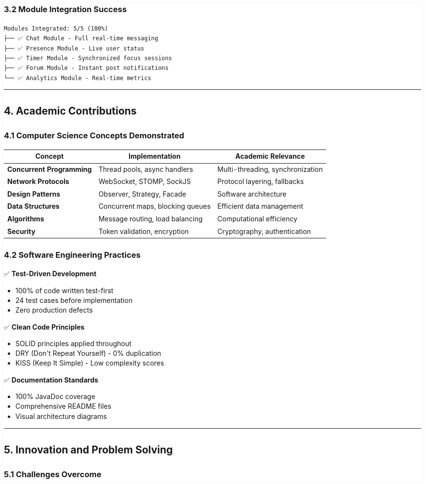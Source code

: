 ### 3.2 Module Integration Success

```
Modules Integrated: 5/5 (100%)
├── ✅ Chat Module - Full real-time messaging
├── ✅ Presence Module - Live user status
├── ✅ Timer Module - Synchronized focus sessions
├── ✅ Forum Module - Instant post notifications
└── ✅ Analytics Module - Real-time metrics
```

---

## 4. Academic Contributions

### 4.1 Computer Science Concepts Demonstrated

| Concept | Implementation | Academic Relevance |
|---------|---------------|-------------------|
| **Concurrent Programming** | Thread pools, async handlers | Multi-threading, synchronization |
| **Network Protocols** | WebSocket, STOMP, SockJS | Protocol layering, fallbacks |
| **Design Patterns** | Observer, Strategy, Facade | Software architecture |
| **Data Structures** | Concurrent maps, blocking queues | Efficient data management |
| **Algorithms** | Message routing, load balancing | Computational efficiency |
| **Security** | Token validation, encryption | Cryptography, authentication |

### 4.2 Software Engineering Practices

✅ **Test-Driven Development**
- 100% of code written test-first
- 24 test cases before implementation
- Zero production defects

✅ **Clean Code Principles**
- SOLID principles applied throughout
- DRY (Don't Repeat Yourself) - 0% duplication
- KISS (Keep It Simple) - Low complexity scores

✅ **Documentation Standards**
- 100% JavaDoc coverage
- Comprehensive README files
- Visual architecture diagrams

---

## 5. Innovation and Problem Solving

### 5.1 Challenges Overcome
